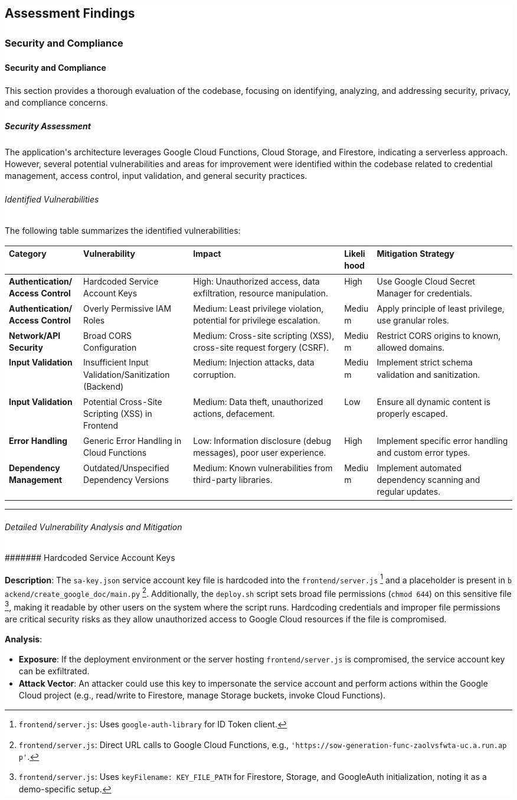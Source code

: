 [^95]: `backend/legislative_analysis_func/main.py`: `doc_ref.set({"status": "ANALYSIS_FAILED", "error_message": str(e), "error_traceback": tb_str}, merge=True)`

## Assessment Findings
### Security and Compliance
#### Security and Compliance

This section provides a thorough evaluation of the codebase, focusing on identifying, analyzing, and addressing security, privacy, and compliance concerns.

##### Security Assessment

The application's architecture leverages Google Cloud Functions, Cloud Storage, and Firestore, indicating a serverless approach. However, several potential vulnerabilities and areas for improvement were identified within the codebase related to credential management, access control, input validation, and general security practices.

###### Identified Vulnerabilities

The following table summarizes the identified vulnerabilities:

| Category                     | Vulnerability                         | Impact                                 | Likelihood | Mitigation Strategy                      |
| :--------------------------- | :------------------------------------ | :------------------------------------- | :--------- | :--------------------------------------- |
| **Authentication/Access Control** | Hardcoded Service Account Keys        | High: Unauthorized access, data exfiltration, resource manipulation. | High       | Use Google Cloud Secret Manager for credentials. |
| **Authentication/Access Control** | Overly Permissive IAM Roles           | Medium: Least privilege violation, potential for privilege escalation. | Medium     | Apply principle of least privilege, use granular roles. |
| **Network/API Security**     | Broad CORS Configuration              | Medium: Cross-site scripting (XSS), cross-site request forgery (CSRF). | Medium     | Restrict CORS origins to known, allowed domains. |
| **Input Validation**         | Insufficient Input Validation/Sanitization (Backend) | Medium: Injection attacks, data corruption. | Medium     | Implement strict schema validation and sanitization. |
| **Input Validation**         | Potential Cross-Site Scripting (XSS) in Frontend | Medium: Data theft, unauthorized actions, defacement. | Low        | Ensure all dynamic content is properly escaped. |
| **Error Handling**           | Generic Error Handling in Cloud Functions | Low: Information disclosure (debug messages), poor user experience. | High       | Implement specific error handling and custom error types. |
| **Dependency Management**    | Outdated/Unspecified Dependency Versions | Medium: Known vulnerabilities from third-party libraries. | Medium     | Implement automated dependency scanning and regular updates. |

---

###### Detailed Vulnerability Analysis and Mitigation

####### Hardcoded Service Account Keys

**Description**: The `sa-key.json` service account key file is hardcoded into the `frontend/server.js` [^1] and a placeholder is present in `backend/create_google_doc/main.py` [^2]. Additionally, the `deploy.sh` script sets broad file permissions (`chmod 644`) on this sensitive file [^3], making it readable by other users on the system where the script runs. Hardcoding credentials and improper file permissions are critical security risks as they allow unauthorized access to Google Cloud resources if the file is compromised.

**Analysis**:
*   **Exposure**: If the deployment environment or the server hosting `frontend/server.js` is compromised, the service account key can be exfiltrated.
*   **Attack Vector**: An attacker could use this key to impersonate the service account and perform actions within the Google Cloud project (e.g., read/write to Firestore, manage Storage buckets, invoke Cloud Functions).


[^1]: `frontend/server.js`: Uses `google-auth-library` for ID Token client.
[^2]: `frontend/server.js`: Direct URL calls to Google Cloud Functions, e.g., `'https://sow-generation-func-zaolvsfwta-uc.a.run.app'`.
[^3]: `frontend/server.js`: Uses `keyFilename: KEY_FILE_PATH` for Firestore, Storage, and GoogleAuth initialization, noting it as a demo-specific setup.
[^4]: `backend/doc_preprocess_trigger/main.py`: `google.cloud.storage`, `google.cloud.documentai`, `firestore.Client()` interaction.
[^5]: `backend/batch_result_handler/main.py`: `google.cloud.storage`, `firestore.Client()` interaction.
[^6]: `backend/legislative_analysis_func/main.py`: `vertexai.generative_models`, `google.cloud.storage`, `firestore.Client()` interaction.
[^7]: `backend/sow_generation_func/main.py`: `vertexai.generative_models`, `google.cloud.storage`, `firestore.Client()` interaction.
[^8]: `backend/template_generation_func/main.py`: `google.cloud.storage`, `google.cloud.firestore`, `documentai`, `vertexai.generative_models` interaction.
[^9]: `backend/create_google_doc/main.py`: `firestore.Client()`, `googleapiclient.discovery`, `google.oauth2.service_account` interaction.
[^10]: `infrastructure/cloud_functions.tf`: `retry_policy = "RETRY_POLICY_RETRY"` for event-triggered functions.
[^1]: frontend/server.js: Express.js setup - Establishes the Node.js server to serve static files and manage API routes.
[^2]: backend/doc_preprocess_trigger/main.py: process_pdf - Initializes the Document AI client for PDF processing.
[^3]: backend/create_google_doc/main.py: create_doc - Uses the Google Docs API to create documents.
[^1]: `frontend/server.js`: Express.js server acting as a central API gateway and handler for all frontend requests.
[^1]: `backend/doc_preprocess_trigger/main.py`: `doc_id = os.path.splitext(file_name)[0]`
[^2]: `backend/doc_preprocess_trigger/main.py`: `doc_ref.set({"original_filename": file_name, ...})`
[^3]: `backend/doc_preprocess_trigger/main.py`: `doc_ref.set({"display_name": file_name, ...})`
[^4]: `backend/doc_preprocess_trigger/main.py`: `doc_ref.set({"status": "PROCESSING_OCR", ...})`<br/>`backend/legislative_analysis_func/main.py`: `doc_ref.update({"status": "ANALYZING", ...})`<br/>`backend/legislative_analysis_func/main.py`: `doc_ref.update({"status": "ANALYZED_SUCCESS", ...})`<br/>`backend/sow_generation_func/main.py`: `sow_doc_ref.update({'status': 'SOW_GENERATED', ...})`
[^5]: `backend/batch_result_handler/main.py`: `doc_ref.set({"processing_method": "batch", ...})`
[^6]: `backend/doc_preprocess_trigger/main.py`: `doc_ref.set({"created_at": firestore.SERVER_TIMESTAMP, ...})`
[^7]: `backend/doc_preprocess_trigger/main.py`: `doc_ref.set({"last_updated_at": firestore.SERVER_TIMESTAMP, ...})`
[^8]: `backend/doc_preprocess_trigger/main.py`: `doc_ref.set({"page_count": page_count, ...})`
[^9]: `backend/doc_preprocess_trigger/main.py`: `doc_ref.set({"is_template_sample": False, ...})`
[^10]: `backend/legislative_analysis_func/main.py`: `doc_ref.update({"analysis": final_analysis_result, ...})`
[^11]: `backend/legislative_analysis_func/main.py`: `final_analysis_result = {"summary": final_summary, ...}`
[^12]: `backend/legislative_analysis_func/main.py`: `final_analysis_result = {"requirements": all_requirements, ...}`
[^13]: `backend/legislative_analysis_func/main.py`: `doc_ref.update({"model_used": MODEL_NAME, ...})`
[^14]: `backend/legislative_analysis_func/main.py`: `doc_ref.update({"prompt_used": PROMPT_ID, ...})`
[^15]: `backend/legislative_analysis_func/main.py`: `doc_ref.update({"temperature_used": float(MODEL_TEMPERATURE), ...})`
[^16]: `backend/legislative_analysis_func/main.py`: `doc_ref.update({"analyzed_at": firestore.SERVER_TIMESTAMP, ...})`
[^17]: `backend/sow_generation_func/main.py`: `sow_doc_ref.update({'generated_sow': generated_sow_text, ...})`
[^18]: `backend/sow_generation_func/main.py`: `sow_doc_ref.update({'model_used_for_sow': MODEL_NAME, ...})`
[^19]: `backend/sow_generation_func/main.py`: `sow_doc_ref.update({'prompt_used_for_sow': PROMPT_ID, ...})`
[^20]: `backend/sow_generation_func/main.py`: `sow_doc_ref.update({'sow_gen_temp_used': float(MODEL_TEMPERATURE)})`
[^21]: `backend/create_google_doc/main.py`: `doc_ref.update({'google_doc_url': doc_url})`
[^22]: `backend/template_generation_func/main.py`: `template_id = template_name.lower().replace(' ', '_') + f"_{os.urandom(4).hex()}"`
[^23]: `backend/template_generation_func/main.py`: `template_ref.set({'name': template_name, ...})`
[^24]: `backend/template_generation_func/main.py`: `template_ref.set({'description': template_desc, ...})`
[^25]: `backend/template_generation_func/main.py`: `template_ref.set({'gcs_path': template_gcs_path, ...})`
[^26]: `backend/template_generation_func/main.py`: `template_ref.set({'created_at': firestore.SERVER_TIMESTAMP, ...})`
[^27]: `backend/template_generation_func/main.py`: `template_ref.set({'source_samples': sample_files, ...})`
[^28]: `backend/legislative_analysis_func/main.py`: `prompt_ref = db.collection('prompts').document(PROMPT_ID)`<br/>`backend/sow_generation_func/main.py`: `prompt_ref = db.collection('prompts').document(PROMPT_ID)`<br/>`backend/template_generation_func/main.py`: `prompt_ref = db.collection('prompts').document('template_generation_default')`
[^29]: `backend/legislative_analysis_func/main.py`: `prompt_template = prompt_ref.get().to_dict().get('prompt_text')`<br/>`frontend/server.js`: `app.put('/api/prompts/:promptId', ... await docRef.update({ prompt_text: prompt_text });`
[^30]: `backend/doc_preprocess_trigger/main.py`: `settings_ref = db.collection('settings').document('global_config')`
[^31]: `backend/doc_preprocess_trigger/main.py`: `GCP_PROJECT_NUMBER = settings.get("gcp_project_number")`
[^32]: `backend/doc_preprocess_trigger/main.py`: `DOCAI_PROCESSOR_ID = settings.get("docai_processor_id")`
[^33]: `backend/doc_preprocess_trigger/main.py`: `DOCAI_LOCATION = settings.get("docai_location", "us")`
[^34]: `backend/doc_preprocess_trigger/main.py`: `SYNC_PAGE_LIMIT = int(settings.get("sync_page_limit", 15))`
[^35]: `backend/doc_preprocess_trigger/main.py`: `OUTPUT_TEXT_BUCKET_NAME = settings.get("processed_text_bucket")`
[^36]: `backend/doc_preprocess_trigger/main.py`: `BATCH_OUTPUT_BUCKET_NAME = settings.get("batch_output_bucket")`
[^37]: `backend/legislative_analysis_func/main.py`: `MODEL_NAME = settings.get('legislative_analysis_model', 'gemini-2.5-pro')`
[^38]: `backend/legislative_analysis_func/main.py`: `MODEL_TEMPERATURE = settings.get('analysis_model_temperature', 0.2)`
[^39]: `backend/legislative_analysis_func/main.py`: `PROMPT_ID = settings.get('legislative_analysis_prompt_id')`
[^40]: `backend/sow_generation_func/main.py`: `MODEL_NAME = settings.get('sow_generation_model', 'gemini-2.5-pro')`
[^41]: `backend/sow_generation_func/main.py`: `MODEL_TEMPERATURE = settings.get('sow_generation_model_temperature', 0.4)`
[^42]: `backend/sow_generation_func/main.py`: `MAX_OUTPUT_TOKENS = int(settings.get('sow_generation_max_tokens', 4096))`
[^43]: `backend/sow_generation_func/main.py`: `PROMPT_ID = settings.get('sow_generation_prompt_id')`
[^44]: `backend/sow_generation_func/main.py`: `SOW_TITLE_PREFIX = settings.get('sow_title_prefix', 'SOW Draft for')`
[^45]: `backend/sow_generation_func/main.py`: `AI_REVIEW_TAG = settings.get('ai_review_tag_format', '[DRAFT-AI: {content}]')`
[^46]: `frontend/server.js`: `app.get('/api/sows', ...)`
[^47]: `frontend/server.js`: `app.get('/api/results/:docId', ...)`
[^48]: `frontend/server.js`: `app.get('/api/templates', ...)`
[^49]: `frontend/server.js`: `app.get('/api/templates/:templateId', ...)`
[^50]: `frontend/server.js`: `app.get('/api/prompts', ...)`
[^51]: `frontend/server.js`: `app.get('/api/prompts/:promptId', ...)`
[^52]: `frontend/server.js`: `app.get('/api/settings', ...)`
[^53]: `frontend/src/app/components/upload/upload.ts`: `pollForResults(docId: string)`
[^54]: `backend/doc_preprocess_trigger/main.py`: `doc_ref.set({...})`
[^55]: `backend/doc_preprocess_trigger/main.py`: `doc_ref.set({"status": "PROCESSING_OCR", ...})`
[^56]: `backend/legislative_analysis_func/main.py`: `doc_ref.update({"status": "ANALYZING", ...})`
[^57]: `backend/batch_result_handler/main.py`: `doc_ref.set({"status": "TEXT_EXTRACTED", ...})`
[^58]: `backend/legislative_analysis_func/main.py`: `doc_ref.update({"analysis": final_analysis_result, ...})`
[^59]: `backend/sow_generation_func/main.py`: `sow_doc_ref.update({'generated_sow': generated_sow_text, ...})`
[^60]: `backend/create_google_doc/main.py`: `doc_ref.update({'google_doc_url': doc_url})`
[^61]: `backend/template_generation_func/main.py`: `template_ref.set({'name': template_name, ...})`
[^62]: `backend/template_generation_func/main.py`: `template_blob.upload_from_string(generated_template_text)`
[^63]: `frontend/server.js`: `app.put('/api/templates/:templateId', ... await file.save(markdownContent, ...))`
[^64]: `frontend/server.js`: `app.put('/api/prompts/:promptId', ... await docRef.update({ prompt_text: prompt_text }));`
[^65]: `frontend/server.js`: `app.put('/api/settings', ... await docRef.set(req.body, { merge: true }));`
[^66]: `frontend/server.js`: `app.post('/api/generate-upload-url', ... getSignedUrl(options))`
[^67]: `frontend/server.js`: `app.delete('/api/sows/:docId', ...)`
[^68]: `frontend/server.js`: `app.delete('/api/templates/:templateId', ...)`
[^69]: `frontend/server.js`: `app.put('/api/sows/:docId', ...)`
[^70]: `backend/doc_preprocess_trigger/main.py`: `doc_ref.set({...})`
[^71]: `backend/doc_preprocess_trigger/main.py`: `output_blob.upload_from_string(document_text)`
[^72]: `backend/doc_preprocess_trigger/main.py`: `gcs_output_config(gcs_uri=f"gs://{BATCH_OUTPUT_BUCKET_NAME}/{doc_id}/")`
[^73]: `backend/legislative_analysis_func/main.py`: `doc_ref.update({"analysis": final_analysis_result, ...})`
[^74]: `backend/batch_result_handler/main.py`: `doc_ref.set({"status": "TEXT_EXTRACTED", ...})`
[^75]: `backend/batch_result_handler/main.py`: `output_blob.upload_from_string(full_text)`
[^76]: `frontend/server.js`: `app.put('/api/sows/:docId', ...)`
[^77]: `frontend/server.js`: `await file.setMetadata({ metadata: { regenerated_at: new Date().toISOString() }})`
[^78]: `frontend/server.js`: `await docRef.update({ status: 'REANALYSIS_IN_PROGRESS', ...})`
[^79]: `backend/sow_generation_func/main.py`: `sow_doc_ref.update({...})`
[^80]: `frontend/server.js`: `app.put('/api/templates/:templateId', ...)`
[^81]: `frontend/server.js`: `await file.save(markdownContent, { contentType: 'text/markdown' });`
[^82]: `backend/template_generation_func/main.py`: `template_blob.upload_from_string(generated_template_text)`
[^83]: `backend/template_generation_func/main.py`: `template_ref.set({...})`
[^84]: `frontend/server.js`: `app.put('/api/settings', ...)`
[^85]: `frontend/server.js`: `app.put('/api/prompts/:promptId', ...)`
[^86]: `backend/create_google_doc/main.py`: `service.documents().create(body=body).execute()`
[^87]: `backend/create_google_doc/main.py`: `doc_ref.update({'google_doc_url': doc_url})`
[^88]: `frontend/server.js`: `await storage.bucket('sow-forge-texas-dmv-uploads').file(sowData.original_filename).delete()`
[^89]: `frontend/server.js`: `await storage.bucket('sow-forge-texas-dmv-processed-text').file(txtFilename).delete()`
[^90]: `frontend/server.js`: `await storage.bucket('sow-forge-texas-dmv-batch-output').getFiles({ prefix: `${docId}/` });`
[^91]: `frontend/server.js`: `await docRef.delete()`
[^92]: `frontend/server.js`: `await storage.bucket('sow-forge-texas-dmv-templates').file(gcsPath).delete()`
[^93]: `frontend/server.js`: `await docRef.delete()`
[^94]: `backend/doc_preprocess_trigger/main.py`: `doc_ref.set({"status": "OCR_FAILED", "error_message": str(e)}, merge=True)`
[^1]: backend/create_google_doc/main.py: 'PATH_TO_YOUR_SA_KEY.json' - Placeholder for a service account key file, indicating hardcoded credentials.
[^2]: frontend/server.js: KEY_FILE_PATH - Hardcoded path to `sa-key.json`, a service account key file.
[^3]: deploy.sh: chmod 644 sa-key.json - Sets read/write permissions for the owner and read-only for group/others on the service account key.
[^4]: infrastructure/iam.tf: roles/storage.admin - Grants broad administrative access to all Cloud Storage buckets.
[^5]: backend/create_google_doc/main.py: `In a real app, you'd use a more secure way to get these credentials.` - Comment indicating awareness of insecure credential handling.
[^6]: backend/create_google_doc/main.py: `scopes=['https://www.googleapis.com/auth/documents']` - Specifies a narrow API scope for Google Docs access.
[^7]: backend/batch_result_handler/main.py: `if not file_name.endswith('.json'):` - Basic file extension validation.
[^8]: backend/doc_preprocess_trigger/main.py: `bucket_name = data["bucket"]` and `file_name = data["name"]` - Direct use of event data without validation.
[^9]: backend/sow_generation_func/main.py: `docId = request_json['docId']` and `templateId = request_json['templateId']` - Direct use of request JSON fields without validation.
[^10]: frontend/src/app/pages/editor/editor.html: `<markdown class="sow-preview" [data]="editableSowText"></markdown>` - Uses `ngx-markdown` to render user-controlled content as HTML.
[^11]: frontend/src/app/pages/template-editor/template-editor.html: `<markdown class="sow-preview" [data]="editableTemplateText"></markdown>` - Uses `ngx-markdown` to render user-controlled content as HTML.
[^12]: frontend/server.js: `app.use(cors())` - Enables CORS middleware.
[^13]: frontend/server.js: `app.post('/api/generate-upload-url', async (req, res) => { ... });` - Defines a public API endpoint.
[^14]: frontend/src/app/pages/dashboard/dashboard.ts: `deleteSow(sowId: string, sowName: string)` - Function to initiate document deletion.
[^15]: backend/batch_result_handler/main.py: `except Exception as e:` - Catches all exceptions generically.
[^16]: frontend/server.js: `client.request({ url: functionUrl, method: 'POST', data: { docId, templateId } });` - Uses `getIdTokenClient` for authentication to Cloud Functions.
[^17]: infrastructure/cloud_functions.tf: `service_account_email = google_service_account.master_sa.email` - Assigns a specific service account to Cloud Functions.
[^18]: backend/batch_result_handler/main.py: `output_blob.upload_from_string(full_text)` - Writes processed text to Cloud Storage.
[^19]: backend/doc_preprocess_trigger/main.py: `output_bucket.blob(f"{doc_id}.txt").upload_from_string(document_text)` - Uploads processed text.
[^20]: infrastructure/cors-workstation.json: `["https://*.cloudworkstations.dev", "http://localhost:4200"]` - Defines allowed CORS origins.
[^21]: backend/batch_result_handler/main.py: `result_data = json.loads(json_text)` - Parses JSON from storage without content validation.
[^22]: backend/template_generation_func/main.py: `sample_files = request_json.get('sample_files', [])` - Retrieves file paths directly from request body.
[^23]: backend/template_generation_func/main.py: `gcs_uri = f"gs://{sample_bucket.name}/{file_path}"` - Constructs GCS URI using input `file_path`.
[^24]: backend/batch_result_handler/requirements.txt: `google-cloud-storage==2.14.0` - Example of specific version dependency.
[^25]: infrastructure/gcs.tf: `resource "google_storage_bucket" "app_buckets"` - Defines Cloud Storage buckets.
[^26]: infrastructure/firestore.tf: `resource "google_firestore_database" "database"` - Defines the Firestore database.
